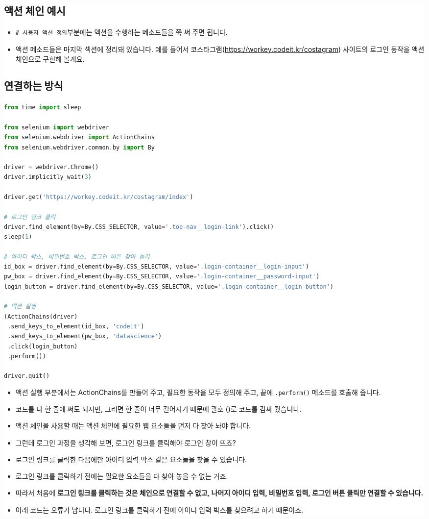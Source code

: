 ## 액션 체인 예시

+ `# 사용자 액션 정의`부분에는 액션을 수행하는 메소드들을 쭉 써 주면 됩니다. 

+ 액션 메소드들은 마지막 섹션에 정리돼 있습니다. 예를 들어서 코스타그램(https://workey.codeit.kr/costagram) 사이트의 로그인 동작을 액션 체인으로 구현해 볼게요.

## 연결하는 방식

```python
from time import sleep

from selenium import webdriver
from selenium.webdriver import ActionChains
from selenium.webdriver.common.by import By

driver = webdriver.Chrome()
driver.implicitly_wait(3)

driver.get('https://workey.codeit.kr/costagram/index')

# 로그인 링크 클릭
driver.find_element(by=By.CSS_SELECTOR, value='.top-nav__login-link').click()
sleep(1)

# 아이디 박스, 비밀번호 박스, 로그인 버튼 찾아 놓기
id_box = driver.find_element(by=By.CSS_SELECTOR, value='.login-container__login-input')
pw_box = driver.find_element(by=By.CSS_SELECTOR, value='.login-container__password-input')
login_button = driver.find_element(by=By.CSS_SELECTOR, value='.login-container__login-button')

# 액션 실행
(ActionChains(driver)
 .send_keys_to_element(id_box, 'codeit')
 .send_keys_to_element(pw_box, 'datascience')
 .click(login_button)
 .perform())

driver.quit()
```

+ 액션 실행 부분에서는 ActionChains를 만들어 주고, 필요한 동작을 모두 정의해 주고, 끝에 `.perform()` 메소드를 호출해 줍니다. 

+ 코드를 다 한 줄에 써도 되지만, 그러면 한 줄이 너무 길어지기 때문에 괄호 ()로 코드를 감싸 줬습니다.

+ 액션 체인을 사용할 때는 액션 체인에 필요한 웹 요소들을 먼저 다 찾아 놔야 합니다. 

+ 그런데 로그인 과정을 생각해 보면, 로그인 링크를 클릭해야 로그인 창이 뜨죠?

+ 로그인 링크를 클릭한 다음에만 아이디 입력 박스 같은 요소들을 찾을 수 있습니다. 

+ 로그인 링크를 클릭하기 전에는 필요한 요소들을 다 찾아 놓을 수 없는 거죠.

+ 따라서 처음에 **로그인 링크를 클릭하는 것은 체인으로 연결할 수 없고**, **나머지 아이디 입력, 비밀번호 입력, 로그인 버튼 클릭만 연결할 수 있습니다.**

+ 아래 코드는 오류가 납니다. 로그인 링크를 클릭하기 전에 아이디 입력 박스를 찾으려고 하기 때문이죠.
